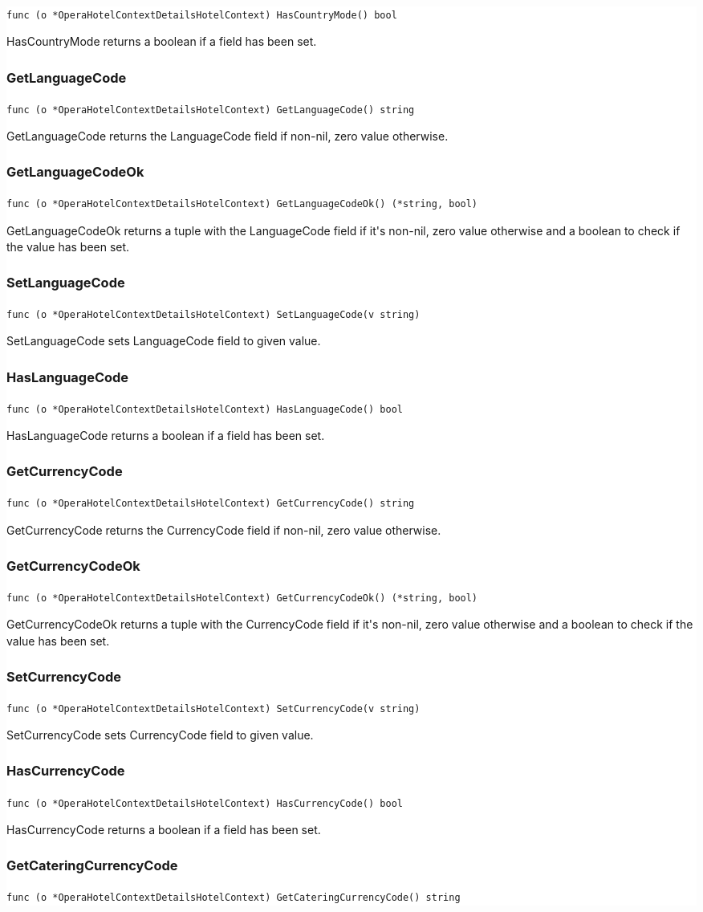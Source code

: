 `func (o *OperaHotelContextDetailsHotelContext) HasCountryMode() bool`

HasCountryMode returns a boolean if a field has been set.

### GetLanguageCode

`func (o *OperaHotelContextDetailsHotelContext) GetLanguageCode() string`

GetLanguageCode returns the LanguageCode field if non-nil, zero value otherwise.

### GetLanguageCodeOk

`func (o *OperaHotelContextDetailsHotelContext) GetLanguageCodeOk() (*string, bool)`

GetLanguageCodeOk returns a tuple with the LanguageCode field if it's non-nil, zero value otherwise
and a boolean to check if the value has been set.

### SetLanguageCode

`func (o *OperaHotelContextDetailsHotelContext) SetLanguageCode(v string)`

SetLanguageCode sets LanguageCode field to given value.

### HasLanguageCode

`func (o *OperaHotelContextDetailsHotelContext) HasLanguageCode() bool`

HasLanguageCode returns a boolean if a field has been set.

### GetCurrencyCode

`func (o *OperaHotelContextDetailsHotelContext) GetCurrencyCode() string`

GetCurrencyCode returns the CurrencyCode field if non-nil, zero value otherwise.

### GetCurrencyCodeOk

`func (o *OperaHotelContextDetailsHotelContext) GetCurrencyCodeOk() (*string, bool)`

GetCurrencyCodeOk returns a tuple with the CurrencyCode field if it's non-nil, zero value otherwise
and a boolean to check if the value has been set.

### SetCurrencyCode

`func (o *OperaHotelContextDetailsHotelContext) SetCurrencyCode(v string)`

SetCurrencyCode sets CurrencyCode field to given value.

### HasCurrencyCode

`func (o *OperaHotelContextDetailsHotelContext) HasCurrencyCode() bool`

HasCurrencyCode returns a boolean if a field has been set.

### GetCateringCurrencyCode

`func (o *OperaHotelContextDetailsHotelContext) GetCateringCurrencyCode() string`
